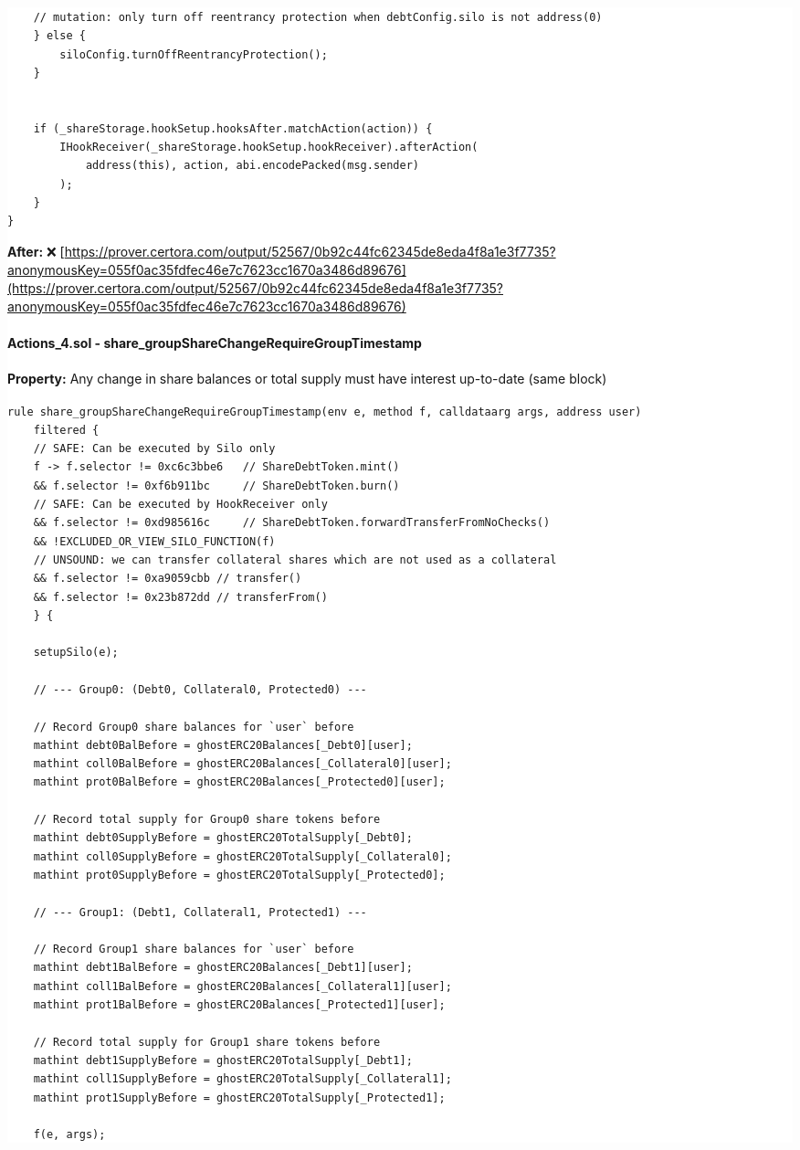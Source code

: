 ```solidity
    // mutation: only turn off reentrancy protection when debtConfig.silo is not address(0)
    } else {
        siloConfig.turnOffReentrancyProtection();
    }


    if (_shareStorage.hookSetup.hooksAfter.matchAction(action)) {
        IHookReceiver(_shareStorage.hookSetup.hookReceiver).afterAction(
            address(this), action, abi.encodePacked(msg.sender)
        );
    }
}
```

**After:** ❌ [https://prover.certora.com/output/52567/0b92c44fc62345de8eda4f8a1e3f7735?anonymousKey=055f0ac35fdfec46e7c7623cc1670a3486d89676](https://prover.certora.com/output/52567/0b92c44fc62345de8eda4f8a1e3f7735?anonymousKey=055f0ac35fdfec46e7c7623cc1670a3486d89676)

#### Actions_4.sol - share_groupShareChangeRequireGroupTimestamp

**Property:** Any change in share balances or total supply must have interest up-to-date (same block)

```solidity
rule share_groupShareChangeRequireGroupTimestamp(env e, method f, calldataarg args, address user) 
    filtered {
    // SAFE: Can be executed by Silo only
    f -> f.selector != 0xc6c3bbe6   // ShareDebtToken.mint()
    && f.selector != 0xf6b911bc     // ShareDebtToken.burn()
    // SAFE: Can be executed by HookReceiver only
    && f.selector != 0xd985616c     // ShareDebtToken.forwardTransferFromNoChecks()
    && !EXCLUDED_OR_VIEW_SILO_FUNCTION(f)
    // UNSOUND: we can transfer collateral shares which are not used as a collateral
    && f.selector != 0xa9059cbb // transfer()
    && f.selector != 0x23b872dd // transferFrom()
    } {
    
    setupSilo(e);

    // --- Group0: (Debt0, Collateral0, Protected0) ---

    // Record Group0 share balances for `user` before
    mathint debt0BalBefore = ghostERC20Balances[_Debt0][user];
    mathint coll0BalBefore = ghostERC20Balances[_Collateral0][user];
    mathint prot0BalBefore = ghostERC20Balances[_Protected0][user];

    // Record total supply for Group0 share tokens before
    mathint debt0SupplyBefore = ghostERC20TotalSupply[_Debt0];
    mathint coll0SupplyBefore = ghostERC20TotalSupply[_Collateral0];
    mathint prot0SupplyBefore = ghostERC20TotalSupply[_Protected0];

    // --- Group1: (Debt1, Collateral1, Protected1) ---

    // Record Group1 share balances for `user` before
    mathint debt1BalBefore = ghostERC20Balances[_Debt1][user];
    mathint coll1BalBefore = ghostERC20Balances[_Collateral1][user];
    mathint prot1BalBefore = ghostERC20Balances[_Protected1][user];

    // Record total supply for Group1 share tokens before
    mathint debt1SupplyBefore = ghostERC20TotalSupply[_Debt1];
    mathint coll1SupplyBefore = ghostERC20TotalSupply[_Collateral1];
    mathint prot1SupplyBefore = ghostERC20TotalSupply[_Protected1];

    f(e, args);
```